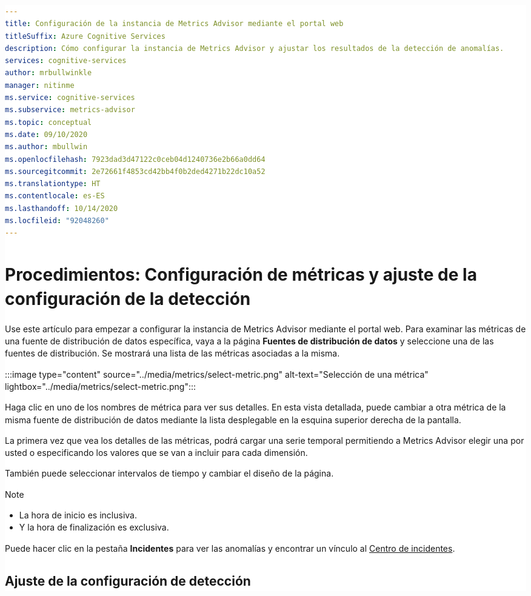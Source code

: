 ```yaml
---
title: Configuración de la instancia de Metrics Advisor mediante el portal web
titleSuffix: Azure Cognitive Services
description: Cómo configurar la instancia de Metrics Advisor y ajustar los resultados de la detección de anomalías.
services: cognitive-services
author: mrbullwinkle
manager: nitinme
ms.service: cognitive-services
ms.subservice: metrics-advisor
ms.topic: conceptual
ms.date: 09/10/2020
ms.author: mbullwin
ms.openlocfilehash: 7923dad3d47122c0ceb04d1240736e2b66a0dd64
ms.sourcegitcommit: 2e72661f4853cd42bb4f0b2ded4271b22dc10a52
ms.translationtype: HT
ms.contentlocale: es-ES
ms.lasthandoff: 10/14/2020
ms.locfileid: "92048260"
---
```

# <a name="how-to-configure-metrics-and-fine-tune-detecting-configuration"></a>Procedimientos: Configuración de métricas y ajuste de la configuración de la detección

Use este artículo para empezar a configurar la instancia de Metrics Advisor mediante el portal web. Para examinar las métricas de una fuente de distribución de datos específica, vaya a la página **Fuentes de distribución de datos** y seleccione una de las fuentes de distribución. Se mostrará una lista de las métricas asociadas a la misma.

:::image type="content" source="../media/metrics/select-metric.png" alt-text="Selección de una métrica" lightbox="../media/metrics/select-metric.png":::

Haga clic en uno de los nombres de métrica para ver sus detalles. En esta vista detallada, puede cambiar a otra métrica de la misma fuente de distribución de datos mediante la lista desplegable en la esquina superior derecha de la pantalla.

La primera vez que vea los detalles de las métricas, podrá cargar una serie temporal permitiendo a Metrics Advisor elegir una por usted o especificando los valores que se van a incluir para cada dimensión. 

También puede seleccionar intervalos de tiempo y cambiar el diseño de la página.

> [!NOTE]
> - La hora de inicio es inclusiva.
> - Y la hora de finalización es exclusiva. 

Puede hacer clic en la pestaña **Incidentes** para ver las anomalías y encontrar un vínculo al [Centro de incidentes](diagnose-incident.md).

## <a name="tune-the-detecting-configuration"></a>Ajuste de la configuración de detección
